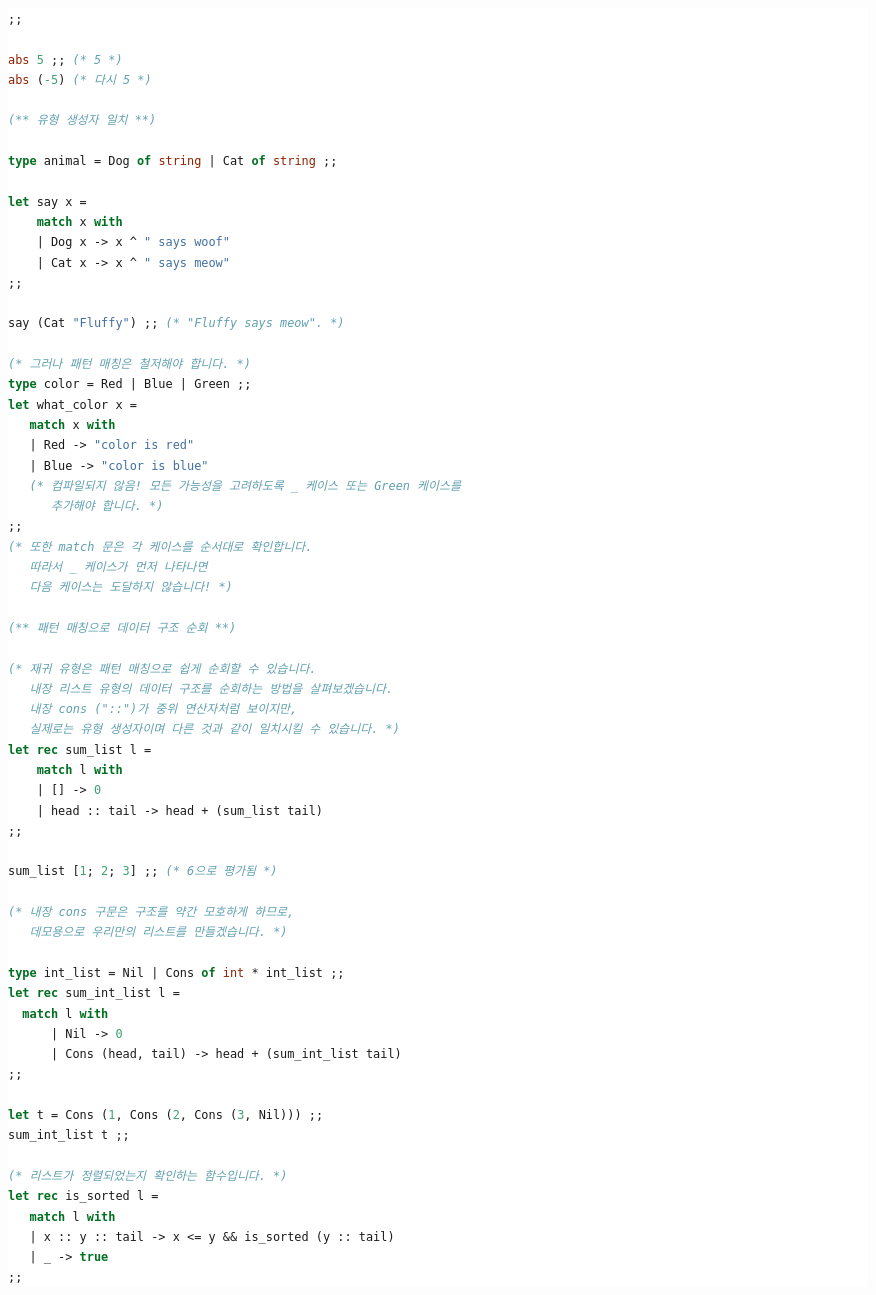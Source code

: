 ```ocaml
;;

abs 5 ;; (* 5 *)
abs (-5) (* 다시 5 *)

(** 유형 생성자 일치 **)

type animal = Dog of string | Cat of string ;;

let say x =
    match x with
    | Dog x -> x ^ " says woof"
    | Cat x -> x ^ " says meow"
;;

say (Cat "Fluffy") ;; (* "Fluffy says meow". *)

(* 그러나 패턴 매칭은 철저해야 합니다. *)
type color = Red | Blue | Green ;;
let what_color x =
   match x with
   | Red -> "color is red"
   | Blue -> "color is blue"
   (* 컴파일되지 않음! 모든 가능성을 고려하도록 _ 케이스 또는 Green 케이스를
      추가해야 합니다. *)
;;
(* 또한 match 문은 각 케이스를 순서대로 확인합니다.
   따라서 _ 케이스가 먼저 나타나면
   다음 케이스는 도달하지 않습니다! *)

(** 패턴 매칭으로 데이터 구조 순회 **)

(* 재귀 유형은 패턴 매칭으로 쉽게 순회할 수 있습니다.
   내장 리스트 유형의 데이터 구조를 순회하는 방법을 살펴보겠습니다.
   내장 cons ("::")가 중위 연산자처럼 보이지만,
   실제로는 유형 생성자이며 다른 것과 같이 일치시킬 수 있습니다. *)
let rec sum_list l =
    match l with
    | [] -> 0
    | head :: tail -> head + (sum_list tail)
;;

sum_list [1; 2; 3] ;; (* 6으로 평가됨 *)

(* 내장 cons 구문은 구조를 약간 모호하게 하므로,
   데모용으로 우리만의 리스트를 만들겠습니다. *)

type int_list = Nil | Cons of int * int_list ;;
let rec sum_int_list l =
  match l with
      | Nil -> 0
      | Cons (head, tail) -> head + (sum_int_list tail)
;;

let t = Cons (1, Cons (2, Cons (3, Nil))) ;;
sum_int_list t ;;

(* 리스트가 정렬되었는지 확인하는 함수입니다. *)
let rec is_sorted l =
   match l with
   | x :: y :: tail -> x <= y && is_sorted (y :: tail)
   | _ -> true
;;
```